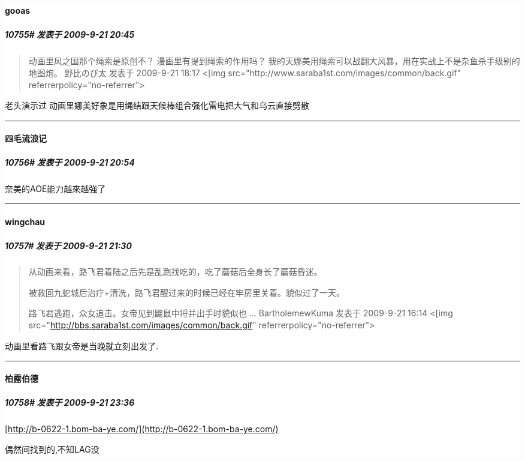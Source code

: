 ####  gooas  
##### 10755#       发表于 2009-9-21 20:45



<blockquote>动画里风之国那个绳索是原创不？ 漫画里有提到绳索的作用吗？ 我的天娜美用绳索可以战翻大风暴，用在实战上不是杂鱼杀手级别的地图炮。
野比のび太 发表于 2009-9-21 18:17 <[img src="http://www.saraba1st.com/images/common/back.gif" referrerpolicy="no-referrer"></blockquote>
老头演示过 动画里娜美好象是用绳结跟天候棒组合强化雷电把大气和乌云直接劈散







-----

####  四毛流浪记  
##### 10756#       发表于 2009-9-21 20:54




奈美的AOE能力越來越強了







-----

####  wingchau  
##### 10757#       发表于 2009-9-21 21:30



<blockquote>从动画来看，路飞君着陆之后先是乱跑找吃的，吃了蘑菇后全身长了蘑菇昏迷。

被救回九蛇城后治疗+清洗，路飞君醒过来的时候已经在牢房里关着。貌似过了一天。

路飞君逃跑，众女追击。女帝见到鼹鼠中将并出手时貌似也 ...
BartholemewKuma 发表于 2009-9-21 16:14 <[img src="http://bbs.saraba1st.com/images/common/back.gif" referrerpolicy="no-referrer"></blockquote>
动画里看路飞跟女帝是当晚就立刻出发了.







-----

####  柏露伯德  
##### 10758#       发表于 2009-9-21 23:36



[http://b-0622-1.bom-ba-ye.com/](http://b-0622-1.bom-ba-ye.com/)

偶然间找到的,不知LAG没


